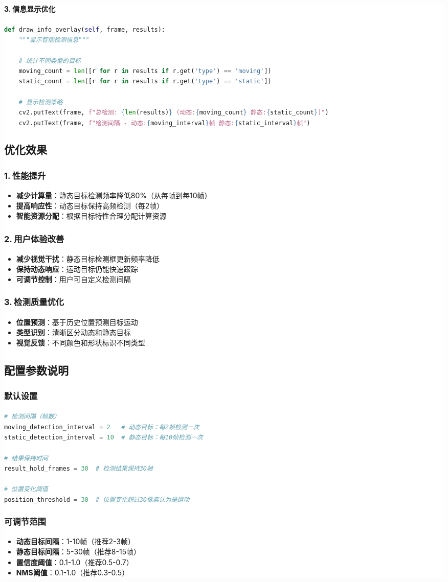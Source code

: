 #### 3. 信息显示优化
```python
def draw_info_overlay(self, frame, results):
    """显示智能检测信息"""
    
    # 统计不同类型的目标
    moving_count = len([r for r in results if r.get('type') == 'moving'])
    static_count = len([r for r in results if r.get('type') == 'static'])
    
    # 显示检测策略
    cv2.putText(frame, f"总检测: {len(results)} (动态:{moving_count} 静态:{static_count})")
    cv2.putText(frame, f"检测间隔 - 动态:{moving_interval}帧 静态:{static_interval}帧")
```

## 优化效果

### 1. 性能提升
- **减少计算量**：静态目标检测频率降低80%（从每帧到每10帧）
- **提高响应性**：动态目标保持高频检测（每2帧）
- **智能资源分配**：根据目标特性合理分配计算资源

### 2. 用户体验改善
- **减少视觉干扰**：静态目标检测框更新频率降低
- **保持动态响应**：运动目标仍能快速跟踪
- **可调节控制**：用户可自定义检测间隔

### 3. 检测质量优化
- **位置预测**：基于历史位置预测目标运动
- **类型识别**：清晰区分动态和静态目标
- **视觉反馈**：不同颜色和形状标识不同类型

## 配置参数说明

### 默认设置
```python
# 检测间隔（帧数）
moving_detection_interval = 2   # 动态目标：每2帧检测一次
static_detection_interval = 10  # 静态目标：每10帧检测一次

# 结果保持时间
result_hold_frames = 30  # 检测结果保持30帧

# 位置变化阈值
position_threshold = 30  # 位置变化超过30像素认为是运动
```

### 可调节范围
- **动态目标间隔**：1-10帧（推荐2-3帧）
- **静态目标间隔**：5-30帧（推荐8-15帧）
- **置信度阈值**：0.1-1.0（推荐0.5-0.7）
- **NMS阈值**：0.1-1.0（推荐0.3-0.5）
